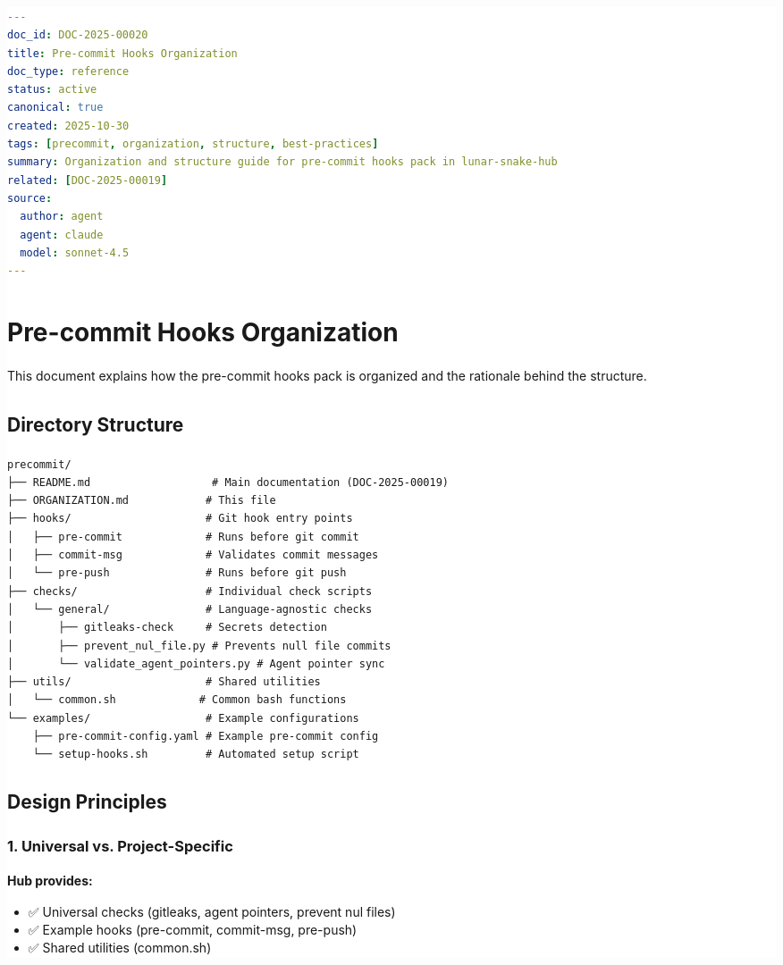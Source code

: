 ```yaml
---
doc_id: DOC-2025-00020
title: Pre-commit Hooks Organization
doc_type: reference
status: active
canonical: true
created: 2025-10-30
tags: [precommit, organization, structure, best-practices]
summary: Organization and structure guide for pre-commit hooks pack in lunar-snake-hub
related: [DOC-2025-00019]
source:
  author: agent
  agent: claude
  model: sonnet-4.5
---
```


# Pre-commit Hooks Organization

This document explains how the pre-commit hooks pack is organized and the rationale behind the structure.

## Directory Structure

```text
precommit/
├── README.md                   # Main documentation (DOC-2025-00019)
├── ORGANIZATION.md            # This file
├── hooks/                     # Git hook entry points
│   ├── pre-commit             # Runs before git commit
│   ├── commit-msg             # Validates commit messages
│   └── pre-push               # Runs before git push
├── checks/                    # Individual check scripts
│   └── general/               # Language-agnostic checks
│       ├── gitleaks-check     # Secrets detection
│       ├── prevent_nul_file.py # Prevents null file commits
│       └── validate_agent_pointers.py # Agent pointer sync
├── utils/                     # Shared utilities
│   └── common.sh             # Common bash functions
└── examples/                  # Example configurations
    ├── pre-commit-config.yaml # Example pre-commit config
    └── setup-hooks.sh         # Automated setup script
```

## Design Principles

### 1. Universal vs. Project-Specific

**Hub provides:**
- ✅ Universal checks (gitleaks, agent pointers, prevent nul files)
- ✅ Example hooks (pre-commit, commit-msg, pre-push)
- ✅ Shared utilities (common.sh)
